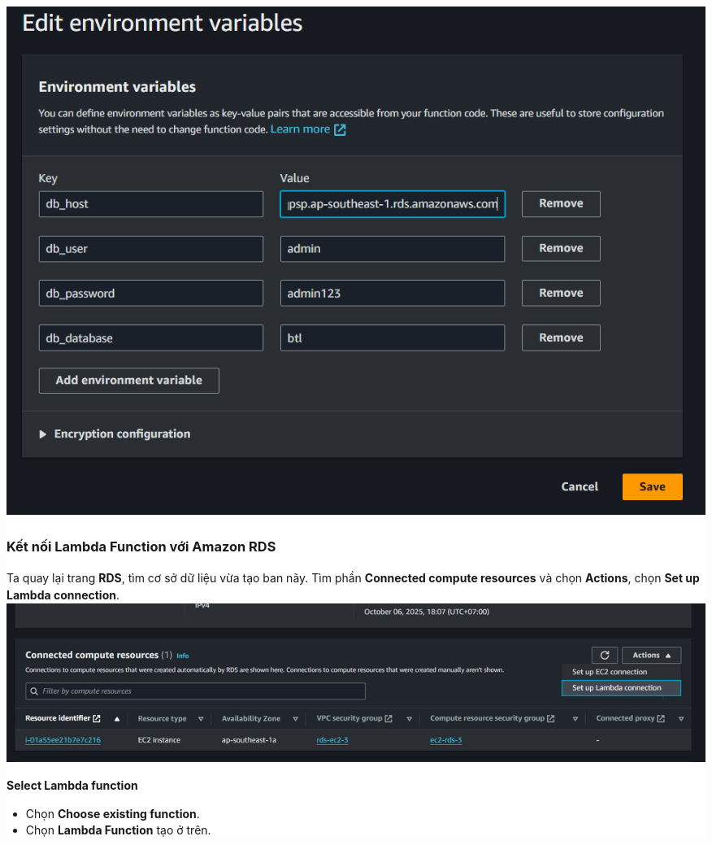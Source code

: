 ![alt text](./nodegetstarted/image-65.png)

### Kết nối Lambda Function với Amazon RDS
Ta quay lại trang **RDS**, tìm cơ sở dữ liệu vừa tạo ban nãy. Tìm phần **Connected compute resources** và chọn **Actions**, chọn **Set up Lambda connection**.
![alt text](./nodegetstarted/image-66.png)

**Select Lambda function**
- Chọn **Choose existing function**.
- Chọn **Lambda Function** tạo ở trên.
